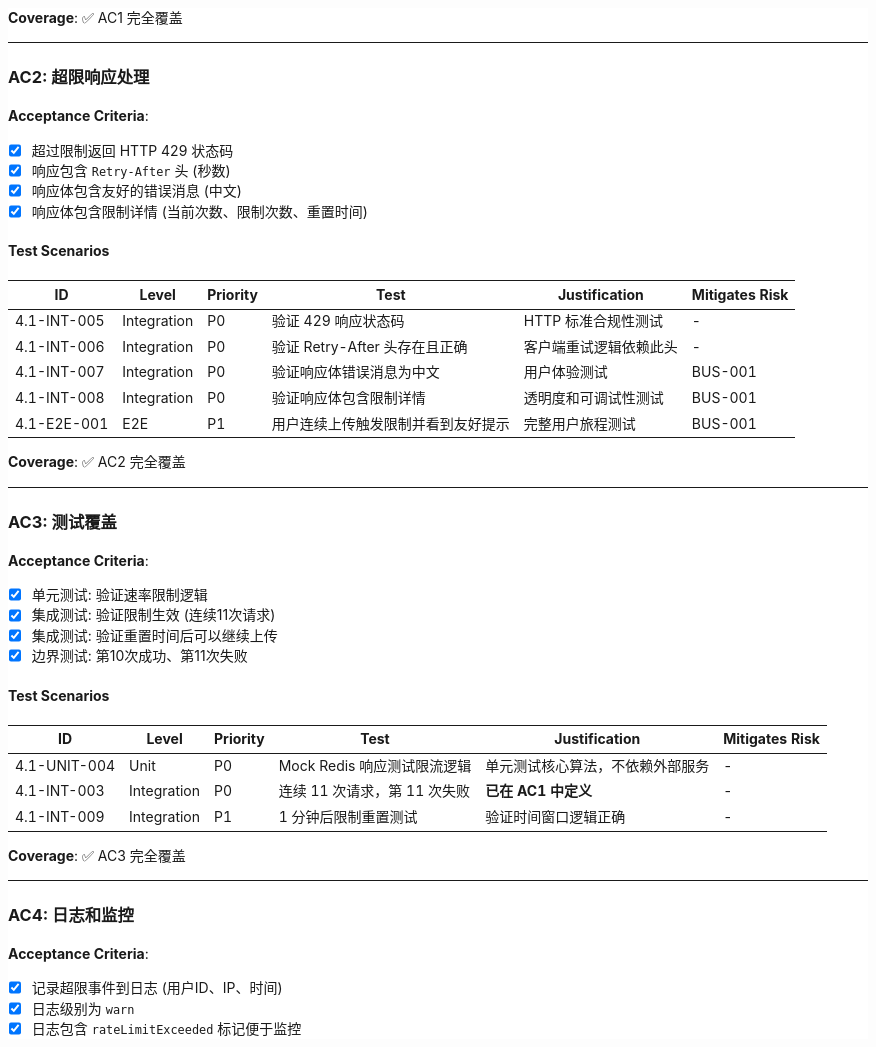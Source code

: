 **Coverage**: ✅ AC1 完全覆盖

---

### AC2: 超限响应处理

**Acceptance Criteria**:
- [x] 超过限制返回 HTTP 429 状态码
- [x] 响应包含 `Retry-After` 头 (秒数)
- [x] 响应体包含友好的错误消息 (中文)
- [x] 响应体包含限制详情 (当前次数、限制次数、重置时间)

#### Test Scenarios

| ID           | Level       | Priority | Test                                    | Justification                          | Mitigates Risk |
|--------------|-------------|----------|-----------------------------------------|----------------------------------------|----------------|
| 4.1-INT-005  | Integration | P0       | 验证 429 响应状态码                     | HTTP 标准合规性测试                    | -              |
| 4.1-INT-006  | Integration | P0       | 验证 Retry-After 头存在且正确          | 客户端重试逻辑依赖此头                 | -              |
| 4.1-INT-007  | Integration | P0       | 验证响应体错误消息为中文                | 用户体验测试                           | BUS-001        |
| 4.1-INT-008  | Integration | P0       | 验证响应体包含限制详情                 | 透明度和可调试性测试                   | BUS-001        |
| 4.1-E2E-001  | E2E         | P1       | 用户连续上传触发限制并看到友好提示     | 完整用户旅程测试                       | BUS-001        |

**Coverage**: ✅ AC2 完全覆盖

---

### AC3: 测试覆盖

**Acceptance Criteria**:
- [x] 单元测试: 验证速率限制逻辑
- [x] 集成测试: 验证限制生效 (连续11次请求)
- [x] 集成测试: 验证重置时间后可以继续上传
- [x] 边界测试: 第10次成功、第11次失败

#### Test Scenarios

| ID           | Level       | Priority | Test                                    | Justification                          | Mitigates Risk |
|--------------|-------------|----------|-----------------------------------------|----------------------------------------|----------------|
| 4.1-UNIT-004 | Unit        | P0       | Mock Redis 响应测试限流逻辑            | 单元测试核心算法，不依赖外部服务       | -              |
| 4.1-INT-003  | Integration | P0       | 连续 11 次请求，第 11 次失败           | **已在 AC1 中定义**                    | -              |
| 4.1-INT-009  | Integration | P1       | 1 分钟后限制重置测试                   | 验证时间窗口逻辑正确                   | -              |

**Coverage**: ✅ AC3 完全覆盖

---

### AC4: 日志和监控

**Acceptance Criteria**:
- [x] 记录超限事件到日志 (用户ID、IP、时间)
- [x] 日志级别为 `warn`
- [x] 日志包含 `rateLimitExceeded` 标记便于监控
